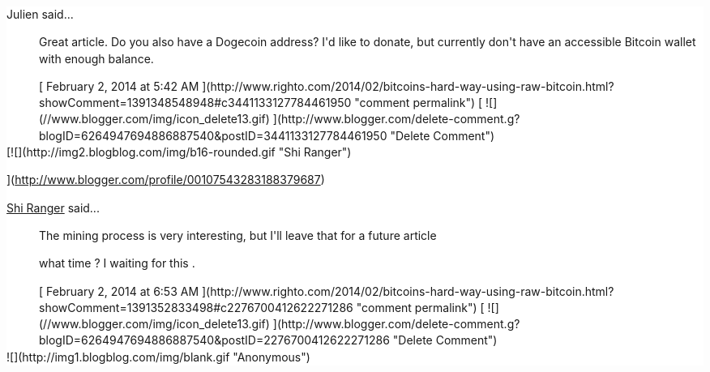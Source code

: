 </span></div>
Julien
said...
</dt>
<dd class='comment-body' id='Blog1_cmt-3441133127784461950'>

Great article. Do you also have a Dogecoin address? I&#39;d like to donate, but currently don&#39;t have an accessible Bitcoin wallet with enough balance.

</dd>
<dd class='comment-footer'>
<span class='comment-timestamp'>
[
February 2, 2014 at 5:42 AM
](http://www.righto.com/2014/02/bitcoins-hard-way-using-raw-bitcoin.html?showComment=1391348548948#c3441133127784461950 "comment permalink")
<span class='item-control blog-admin pid-1858259081'>
[
![](//www.blogger.com/img/icon_delete13.gif)
](http://www.blogger.com/delete-comment.g?blogID=6264947694886887540&postID=3441133127784461950 "Delete Comment")
</span>
</span>
</dd>
<dt class='comment-author ' id='c2276700412622271286'>
<a name='c2276700412622271286'></a>
<div class="avatar-image-container avatar-stock"><span dir="ltr">[![](http://img2.blogblog.com/img/b16-rounded.gif "Shi Ranger")

](http://www.blogger.com/profile/00107543283188379687)</span></div>
[Shi Ranger](http://www.blogger.com/profile/00107543283188379687)
said...
</dt>
<dd class='comment-body' id='Blog1_cmt-2276700412622271286'>

The mining process is very interesting, but I&#39;ll leave that for a future article

what time ? I waiting for this .

</dd>
<dd class='comment-footer'>
<span class='comment-timestamp'>
[
February 2, 2014 at 6:53 AM
](http://www.righto.com/2014/02/bitcoins-hard-way-using-raw-bitcoin.html?showComment=1391352833498#c2276700412622271286 "comment permalink")
<span class='item-control blog-admin pid-2103279851'>
[
![](//www.blogger.com/img/icon_delete13.gif)
](http://www.blogger.com/delete-comment.g?blogID=6264947694886887540&postID=2276700412622271286 "Delete Comment")
</span>
</span>
</dd>
<dt class='comment-author ' id='c2341108661614521080'>
<a name='c2341108661614521080'></a>
<div class="avatar-image-container avatar-stock"><span dir="ltr">![](http://img1.blogblog.com/img/blank.gif "Anonymous")
